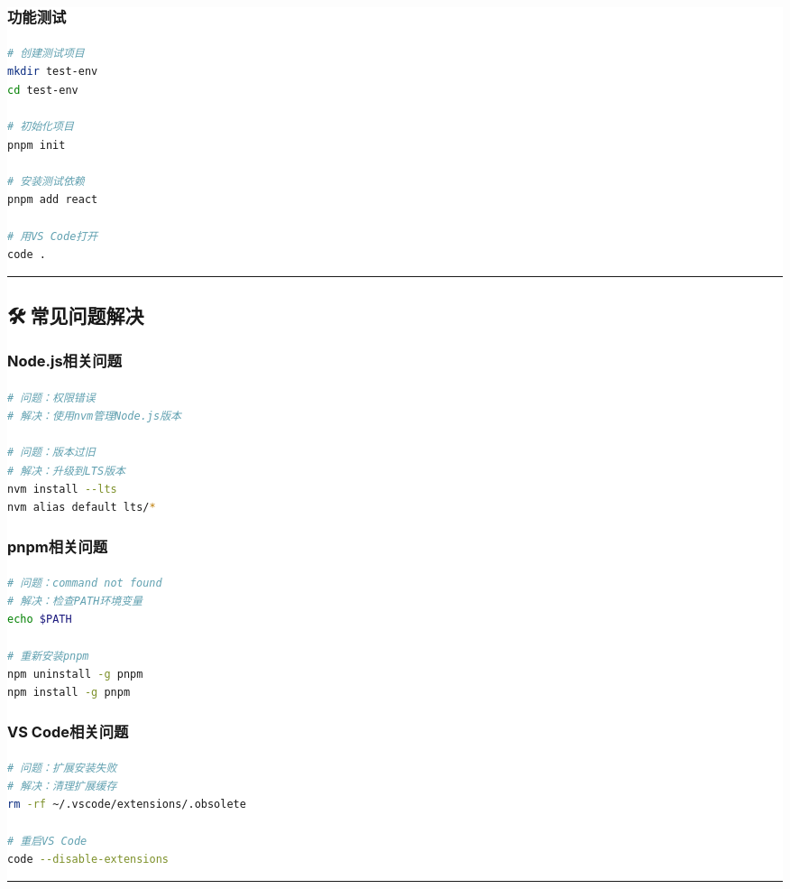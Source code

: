 ### 功能测试
```bash
# 创建测试项目
mkdir test-env
cd test-env

# 初始化项目
pnpm init

# 安装测试依赖
pnpm add react

# 用VS Code打开
code .
```

---

## 🛠️ 常见问题解决

### Node.js相关问题
```bash
# 问题：权限错误
# 解决：使用nvm管理Node.js版本

# 问题：版本过旧
# 解决：升级到LTS版本
nvm install --lts
nvm alias default lts/*
```

### pnpm相关问题
```bash
# 问题：command not found
# 解决：检查PATH环境变量
echo $PATH

# 重新安装pnpm
npm uninstall -g pnpm
npm install -g pnpm
```

### VS Code相关问题
```bash
# 问题：扩展安装失败
# 解决：清理扩展缓存
rm -rf ~/.vscode/extensions/.obsolete

# 重启VS Code
code --disable-extensions
```

---